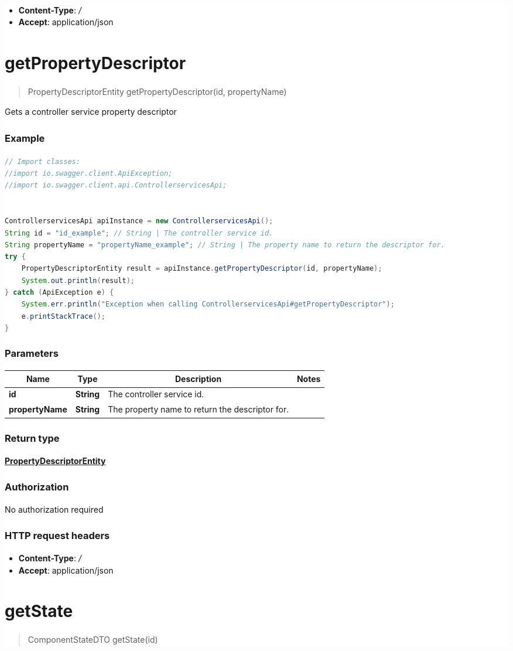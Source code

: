  - **Content-Type**: *_/_*
 - **Accept**: application/json

<a name="getPropertyDescriptor"></a>
# **getPropertyDescriptor**
> PropertyDescriptorEntity getPropertyDescriptor(id, propertyName)

Gets a controller service property descriptor



### Example
```java
// Import classes:
//import io.swagger.client.ApiException;
//import io.swagger.client.api.ControllerservicesApi;


ControllerservicesApi apiInstance = new ControllerservicesApi();
String id = "id_example"; // String | The controller service id.
String propertyName = "propertyName_example"; // String | The property name to return the descriptor for.
try {
    PropertyDescriptorEntity result = apiInstance.getPropertyDescriptor(id, propertyName);
    System.out.println(result);
} catch (ApiException e) {
    System.err.println("Exception when calling ControllerservicesApi#getPropertyDescriptor");
    e.printStackTrace();
}
```

### Parameters

Name | Type | Description  | Notes
------------- | ------------- | ------------- | -------------
 **id** | **String**| The controller service id. |
 **propertyName** | **String**| The property name to return the descriptor for. |

### Return type

[**PropertyDescriptorEntity**](PropertyDescriptorEntity.md)

### Authorization

No authorization required

### HTTP request headers

 - **Content-Type**: *_/_*
 - **Accept**: application/json

<a name="getState"></a>
# **getState**
> ComponentStateDTO getState(id)
